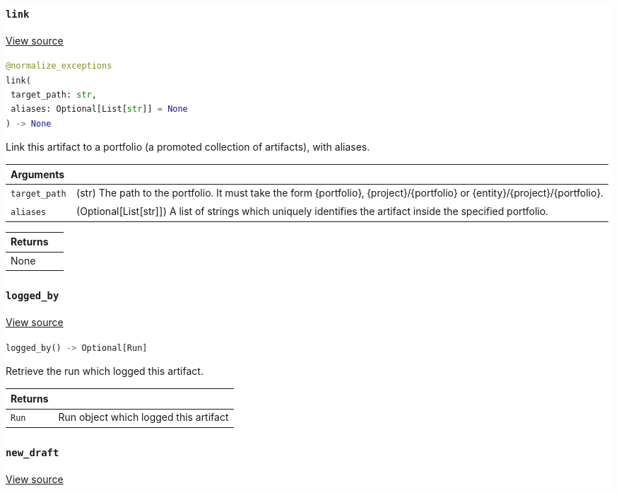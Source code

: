 


### `link`



[View source](https://github.com/wandb/wandb/blob/v0.15.4/wandb/sdk/artifacts/public_artifact.py#L436-L476)

```python
@normalize_exceptions
link(
 target_path: str,
 aliases: Optional[List[str]] = None
) -> None
```

Link this artifact to a portfolio (a promoted collection of artifacts), with aliases.


| Arguments | |
| :--- | :--- |
| `target_path` | (str) The path to the portfolio. It must take the form {portfolio}, {project}/{portfolio} or {entity}/{project}/{portfolio}. |
| `aliases` | (Optional[List[str]]) A list of strings which uniquely identifies the artifact inside the specified portfolio. |



| Returns | |
| :--- | :--- |
| None |



### `logged_by`



[View source](https://github.com/wandb/wandb/blob/v0.15.4/wandb/sdk/artifacts/public_artifact.py#L1138-L1175)

```python
logged_by() -> Optional[Run]
```

Retrieve the run which logged this artifact.


| Returns | |
| :--- | :--- |
| `Run` | Run object which logged this artifact |



### `new_draft`



[View source](https://github.com/wandb/wandb/blob/v0.15.4/wandb/sdk/artifacts/public_artifact.py#L1177-L1188)
